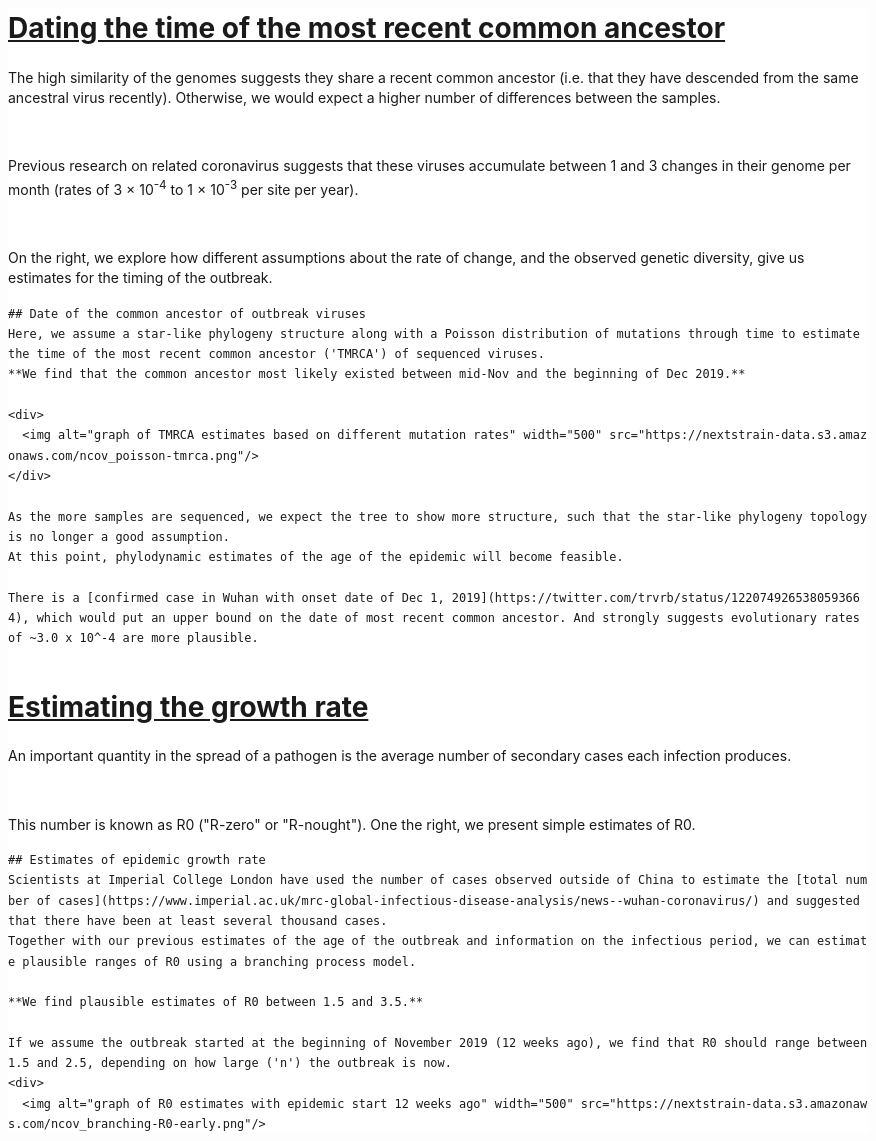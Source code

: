 
# [Dating the time of the most recent common ancestor](https://nextstrain.org/ncov/2020-01-25?d=tree)
The high similarity of the genomes suggests they share a recent common ancestor (i.e. that they have descended from the same ancestral virus recently). Otherwise, we would expect a higher number of differences between the samples.

<br>

Previous research on related coronavirus suggests that these viruses accumulate between 1 and 3 changes in their genome per month (rates of 3 &times; 10<sup>-4</sup> to 1 &times; 10<sup>-3</sup> per site per year).

<br>

On the right, we explore how different assumptions about the rate of change, and the observed genetic diversity, give us estimates for the timing of the outbreak.

```auspiceMainDisplayMarkdown
## Date of the common ancestor of outbreak viruses
Here, we assume a star-like phylogeny structure along with a Poisson distribution of mutations through time to estimate the time of the most recent common ancestor ('TMRCA') of sequenced viruses.
**We find that the common ancestor most likely existed between mid-Nov and the beginning of Dec 2019.**

<div>
  <img alt="graph of TMRCA estimates based on different mutation rates" width="500" src="https://nextstrain-data.s3.amazonaws.com/ncov_poisson-tmrca.png"/>
</div>

As the more samples are sequenced, we expect the tree to show more structure, such that the star-like phylogeny topology is no longer a good assumption.
At this point, phylodynamic estimates of the age of the epidemic will become feasible.

There is a [confirmed case in Wuhan with onset date of Dec 1, 2019](https://twitter.com/trvrb/status/1220749265380593664), which would put an upper bound on the date of most recent common ancestor. And strongly suggests evolutionary rates of ~3.0 x 10^-4 are more plausible.

```

# [Estimating the growth rate](https://nextstrain.org/ncov/2020-01-25?d=tree)

An important quantity in the spread of a pathogen is the average number of secondary cases each infection produces.

<br>

This number is known as R0 ("R-zero" or "R-nought").
One the right, we present simple estimates of R0.

```auspiceMainDisplayMarkdown
## Estimates of epidemic growth rate
Scientists at Imperial College London have used the number of cases observed outside of China to estimate the [total number of cases](https://www.imperial.ac.uk/mrc-global-infectious-disease-analysis/news--wuhan-coronavirus/) and suggested that there have been at least several thousand cases.
Together with our previous estimates of the age of the outbreak and information on the infectious period, we can estimate plausible ranges of R0 using a branching process model.

**We find plausible estimates of R0 between 1.5 and 3.5.**

If we assume the outbreak started at the beginning of November 2019 (12 weeks ago), we find that R0 should range between 1.5 and 2.5, depending on how large ('n') the outbreak is now.
<div>
  <img alt="graph of R0 estimates with epidemic start 12 weeks ago" width="500" src="https://nextstrain-data.s3.amazonaws.com/ncov_branching-R0-early.png"/>
```